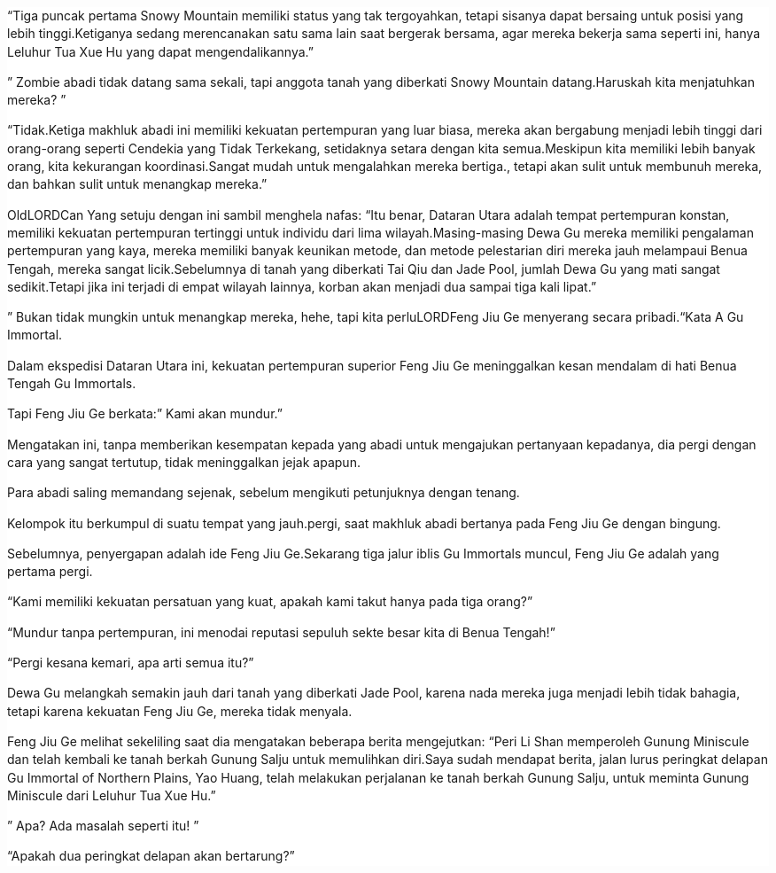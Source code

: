 “Tiga puncak pertama Snowy Mountain memiliki status yang tak tergoyahkan, tetapi sisanya dapat bersaing untuk posisi yang lebih tinggi.Ketiganya sedang merencanakan satu sama lain saat bergerak bersama, agar mereka bekerja sama seperti ini, hanya Leluhur Tua Xue Hu yang dapat mengendalikannya.”

” Zombie abadi tidak datang sama sekali, tapi anggota tanah yang diberkati Snowy Mountain datang.Haruskah kita menjatuhkan mereka? ”

“Tidak.Ketiga makhluk abadi ini memiliki kekuatan pertempuran yang luar biasa, mereka akan bergabung menjadi lebih tinggi dari orang-orang seperti Cendekia yang Tidak Terkekang, setidaknya setara dengan kita semua.Meskipun kita memiliki lebih banyak orang, kita kekurangan koordinasi.Sangat mudah untuk mengalahkan mereka bertiga., tetapi akan sulit untuk membunuh mereka, dan bahkan sulit untuk menangkap mereka.”

OldLORDCan Yang setuju dengan ini sambil menghela nafas: “Itu benar, Dataran Utara adalah tempat pertempuran konstan, memiliki kekuatan pertempuran tertinggi untuk individu dari lima wilayah.Masing-masing Dewa Gu mereka memiliki pengalaman pertempuran yang kaya, mereka memiliki banyak keunikan metode, dan metode pelestarian diri mereka jauh melampaui Benua Tengah, mereka sangat licik.Sebelumnya di tanah yang diberkati Tai Qiu dan Jade Pool, jumlah Dewa Gu yang mati sangat sedikit.Tetapi jika ini terjadi di empat wilayah lainnya, korban akan menjadi dua sampai tiga kali lipat.”

” Bukan tidak mungkin untuk menangkap mereka, hehe, tapi kita perluLORDFeng Jiu Ge menyerang secara pribadi.“Kata A Gu Immortal.

Dalam ekspedisi Dataran Utara ini, kekuatan pertempuran superior Feng Jiu Ge meninggalkan kesan mendalam di hati Benua Tengah Gu Immortals.

Tapi Feng Jiu Ge berkata:” Kami akan mundur.”

Mengatakan ini, tanpa memberikan kesempatan kepada yang abadi untuk mengajukan pertanyaan kepadanya, dia pergi dengan cara yang sangat tertutup, tidak meninggalkan jejak apapun.

Para abadi saling memandang sejenak, sebelum mengikuti petunjuknya dengan tenang.

Kelompok itu berkumpul di suatu tempat yang jauh.pergi, saat makhluk abadi bertanya pada Feng Jiu Ge dengan bingung.



Sebelumnya, penyergapan adalah ide Feng Jiu Ge.Sekarang tiga jalur iblis Gu Immortals muncul, Feng Jiu Ge adalah yang pertama pergi.

“Kami memiliki kekuatan persatuan yang kuat, apakah kami takut hanya pada tiga orang?”

“Mundur tanpa pertempuran, ini menodai reputasi sepuluh sekte besar kita di Benua Tengah!”

“Pergi kesana kemari, apa arti semua itu?”

Dewa Gu melangkah semakin jauh dari tanah yang diberkati Jade Pool, karena nada mereka juga menjadi lebih tidak bahagia, tetapi karena kekuatan Feng Jiu Ge, mereka tidak menyala.

Feng Jiu Ge melihat sekeliling saat dia mengatakan beberapa berita mengejutkan: “Peri Li Shan memperoleh Gunung Miniscule dan telah kembali ke tanah berkah Gunung Salju untuk memulihkan diri.Saya sudah mendapat berita, jalan lurus peringkat delapan Gu Immortal of Northern Plains, Yao Huang, telah melakukan perjalanan ke tanah berkah Gunung Salju, untuk meminta Gunung Miniscule dari Leluhur Tua Xue Hu.”

” Apa? Ada masalah seperti itu! ”

“Apakah dua peringkat delapan akan bertarung?”
